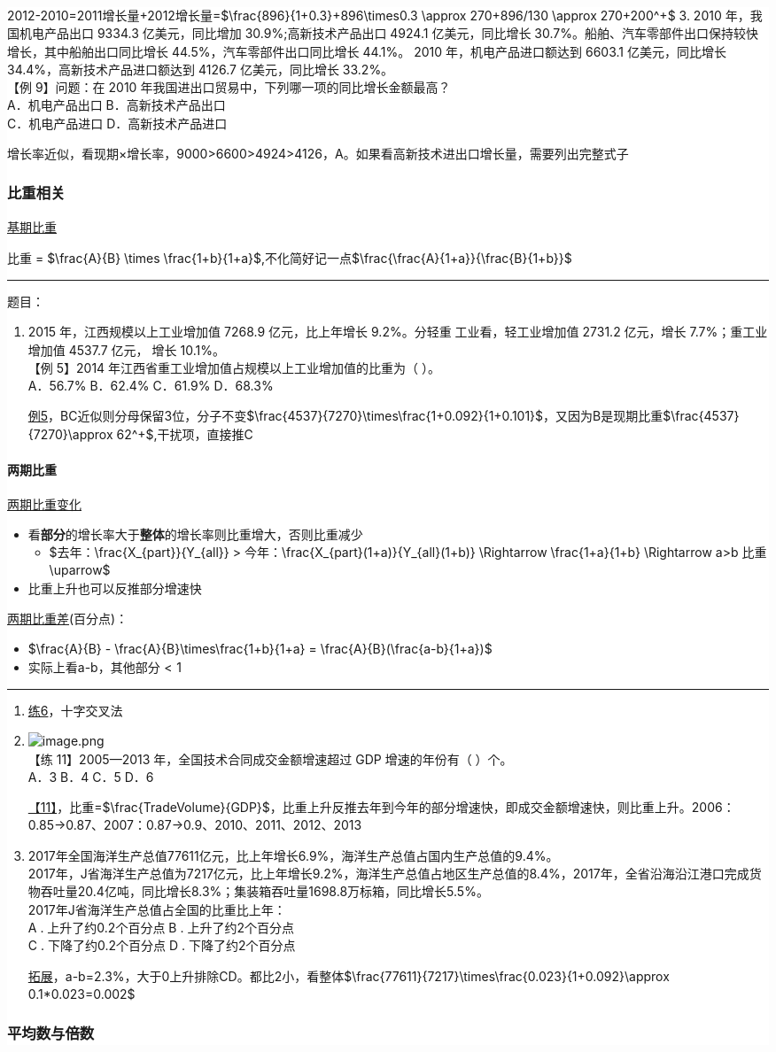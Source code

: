    2012-2010=2011增长量+2012增长量=$\frac{896}{1+0.3}+896\times0.3 \approx 270+896/130 \approx 270+200^+$
3. 2010 年，我国机电产品出口 9334.3 亿美元，同比增加 30.9%;高新技术产品出口 4924.1 亿美元，同比增长 30.7%。船舶、汽车零部件出口保持较快增长，其中船舶出口同比增长 44.5%，汽车零部件出口同比增长 44.1%。 2010 年，机电产品进口额达到 6603.1 亿美元，同比增长 34.4%，高新技术产品进口额达到 4126.7 亿美元，同比增长 33.2%。<br /> 【例 9】问题：在 2010 年我国进出口贸易中，下列哪一项的同比增长金额最高？ <br />A．机电产品出口 B．高新技术产品出口 <br />C．机电产品进口 D．高新技术产品进口
   
   增长率近似，看现期×增长率，9000>6600>4924>4126，A。如果看高新技术进出口增长量，需要列出完整式子
### 比重相关

[基期比重](https://www.bilibili.com/video/BV1f4411C7z5/?p=9&share_source=copy_web&vd_source=504045c18340a005fec8674ac78d7934&t=457)

比重  = $\frac{A}{B} \times \frac{1+b}{1+a}$,不化简好记一点$\frac{\frac{A}{1+a}}{\frac{B}{1+b}}$

---
题目：
1. 2015 年，江西规模以上工业增加值 7268.9 亿元，比上年增长 9.2%。分轻重 工业看，轻工业增加值 2731.2 亿元，增长 7.7%；重工业增加值 4537.7 亿元， 增长 10.1%。 
   <br />【例 5】2014 年江西省重工业增加值占规模以上工业增加值的比重为（ ）。 
   <br />A．56.7% B．62.4% C．61.9% D．68.3%
   
   [例5](https://www.bilibili.com/video/BV1f4411C7z5/?p=9&share_source=copy_web&vd_source=504045c18340a005fec8674ac78d7934&t=802)，BC近似则分母保留3位，分子不变$\frac{4537}{7270}\times\frac{1+0.092}{1+0.101}$，又因为B是现期比重$\frac{4537}{7270}\approx 62^+$,干扰项，直接推C

#### 两期比重

[两期比重变化](https://www.bilibili.com/video/BV1f4411C7z5/?p=9&share_source=copy_web&vd_source=504045c18340a005fec8674ac78d7934&t=1087)
- 看**部分**的增长率大于**整体**的增长率则比重增大，否则比重减少
	- $去年：\frac{X_{part}}{Y_{all}} > 今年：\frac{X_{part}(1+a)}{Y_{all}(1+b)} \Rightarrow \frac{1+a}{1+b} \Rightarrow a>b 比重 \uparrow$
- 比重上升也可以反推部分增速快

[两期比重差](https://www.bilibili.com/video/BV1f4411C7z5/?p=9&share_source=copy_web&vd_source=504045c18340a005fec8674ac78d7934&t=1639)(百分点)：
- $\frac{A}{B} - \frac{A}{B}\times\frac{1+b}{1+a} = \frac{A}{B}(\frac{a-b}{1+a})$
- 实际上看a-b，其他部分$<1$

---
1. [练6](https://www.bilibili.com/video/BV1f4411C7z5/?p=9&share_source=copy_web&vd_source=504045c18340a005fec8674ac78d7934&t=4023)，十字交叉法
2. ![image.png](https://pic.keepjolly.com/halo/blog/2023/12/20231213232002.png?imageMogr2/format/webp%7C?watermark/3/type/3/text/a2VlcGpvbGx5)
   <br />【练 11】2005—2013 年，全国技术合同成交金额增速超过 GDP 增速的年份有（ ）个。 <br />A．3 B．4 C．5 D．6
   
   [【11】](https://www.bilibili.com/video/BV1f4411C7z5/?p=9&share_source=copy_web&vd_source=504045c18340a005fec8674ac78d7934&t=5012)，比重=$\frac{TradeVolume}{GDP}$，比重上升反推去年到今年的部分增速快，即成交金额增速快，则比重上升。2006：0.85→0.87、2007：0.87→0.9、2010、2011、2012、2013
2. 2017年全国海洋生产总值77611亿元，比上年增长6.9%，海洋生产总值占国内生产总值的9.4%。<br />2017年，J省海洋生产总值为7217亿元，比上年增长9.2%，海洋生产总值占地区生产总值的8.4%，2017年，全省沿海沿江港口完成货物吞吐量20.4亿吨，同比增长8.3%；集装箱吞吐量1698.8万标箱，同比增长5.5%。<br />2017年J省海洋生产总值占全国的比重比上年：
   <br />A . 上升了约0.2个百分点  B . 上升了约2个百分点  <br />C . 下降了约0.2个百分点  D . 下降了约2个百分点
   
   [拓展](https://www.bilibili.com/video/BV1f4411C7z5/?p=9&share_source=copy_web&vd_source=504045c18340a005fec8674ac78d7934&t=2887)，a-b=2.3%，大于0上升排除CD。都比2小，看整体$\frac{77611}{7217}\times\frac{0.023}{1+0.092}\approx 0.1*0.023=0.002$
### 平均数与倍数

